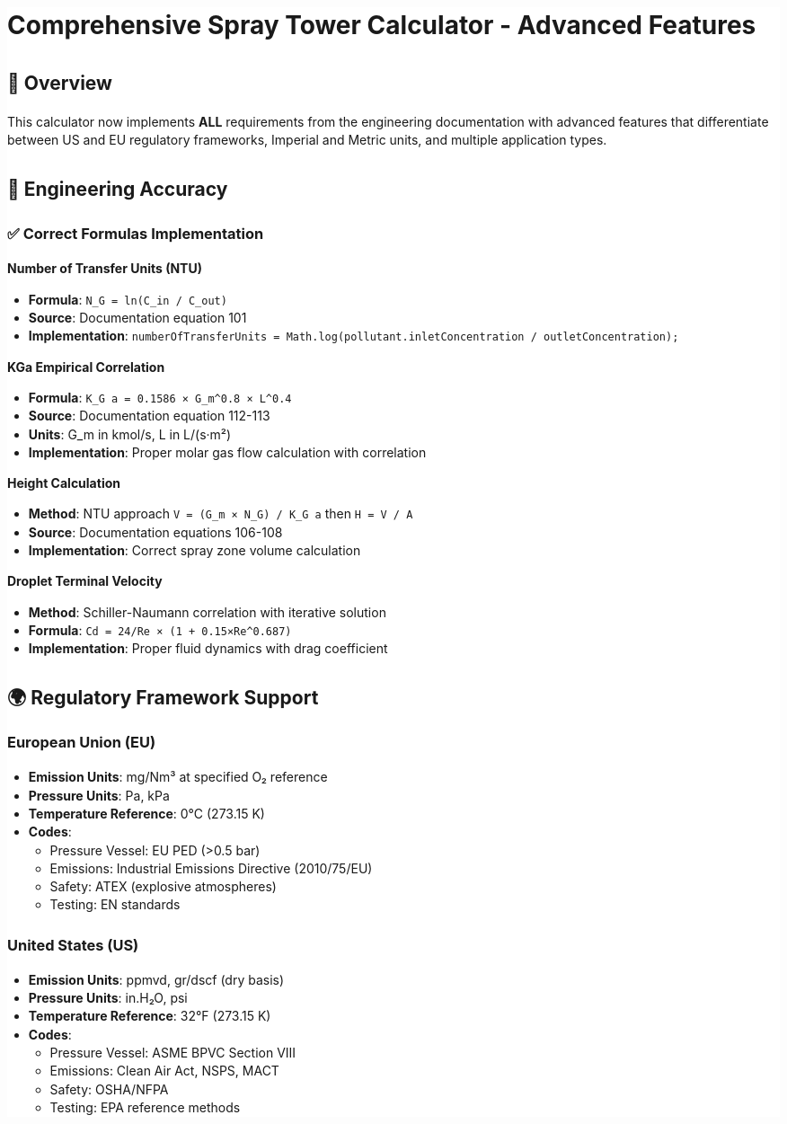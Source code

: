 # Comprehensive Spray Tower Calculator - Advanced Features

## 🎯 Overview

This calculator now implements **ALL** requirements from the engineering documentation with advanced features that differentiate between US and EU regulatory frameworks, Imperial and Metric units, and multiple application types.

## 🔬 Engineering Accuracy

### ✅ Correct Formulas Implementation

**Number of Transfer Units (NTU)**
- **Formula**: `N_G = ln(C_in / C_out)`
- **Source**: Documentation equation 101
- **Implementation**: `numberOfTransferUnits = Math.log(pollutant.inletConcentration / outletConcentration);`

**KGa Empirical Correlation**
- **Formula**: `K_G a = 0.1586 × G_m^0.8 × L^0.4`
- **Source**: Documentation equation 112-113
- **Units**: G_m in kmol/s, L in L/(s·m²)
- **Implementation**: Proper molar gas flow calculation with correlation

**Height Calculation**
- **Method**: NTU approach `V = (G_m × N_G) / K_G a` then `H = V / A`
- **Source**: Documentation equations 106-108
- **Implementation**: Correct spray zone volume calculation

**Droplet Terminal Velocity**
- **Method**: Schiller-Naumann correlation with iterative solution
- **Formula**: `Cd = 24/Re × (1 + 0.15×Re^0.687)`
- **Implementation**: Proper fluid dynamics with drag coefficient

## 🌍 Regulatory Framework Support

### European Union (EU)
- **Emission Units**: mg/Nm³ at specified O₂ reference
- **Pressure Units**: Pa, kPa
- **Temperature Reference**: 0°C (273.15 K)
- **Codes**: 
  - Pressure Vessel: EU PED (>0.5 bar)
  - Emissions: Industrial Emissions Directive (2010/75/EU)
  - Safety: ATEX (explosive atmospheres)
  - Testing: EN standards

### United States (US)
- **Emission Units**: ppmvd, gr/dscf (dry basis)
- **Pressure Units**: in.H₂O, psi
- **Temperature Reference**: 32°F (273.15 K)
- **Codes**:
  - Pressure Vessel: ASME BPVC Section VIII
  - Emissions: Clean Air Act, NSPS, MACT
  - Safety: OSHA/NFPA
  - Testing: EPA reference methods
